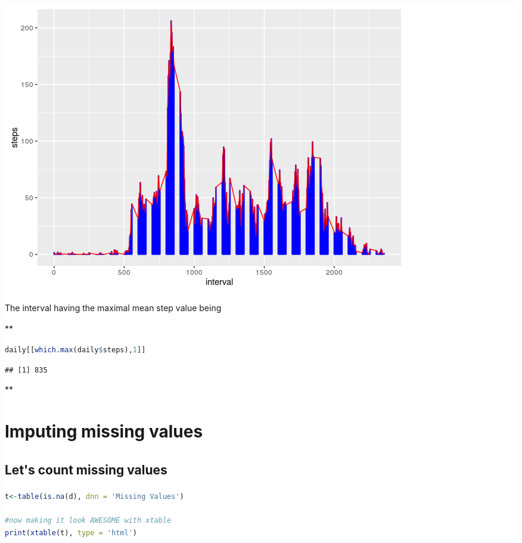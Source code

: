 ![](PA1_template_files/figure-html/unnamed-chunk-9-1.png)


The interval having the maximal mean step value being

**


```r
daily[[which.max(daily$steps),1]]
```

```
## [1] 835
```

**

# Imputing missing values

## Let's count missing values


```r
t<-table(is.na(d), dnn = 'Missing Values')

#now making it look AWESOME with xtable
print(xtable(t), type = 'html')
```
